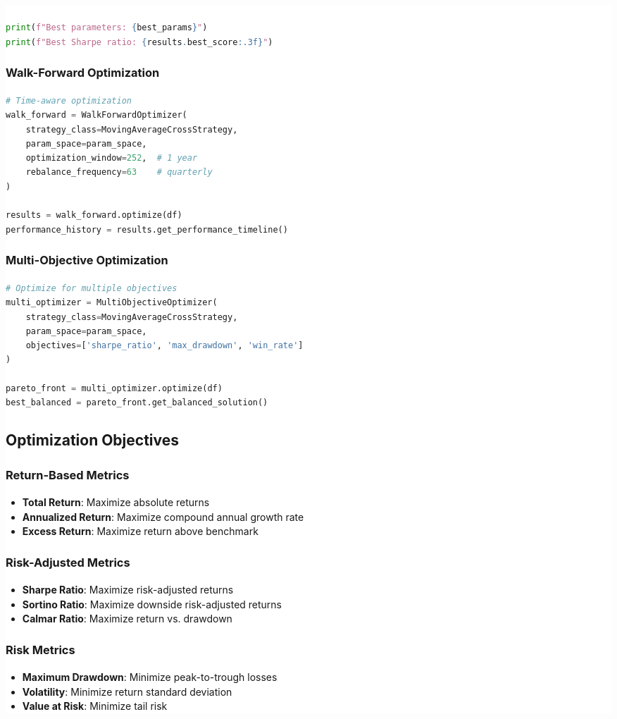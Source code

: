 ```python

print(f"Best parameters: {best_params}")
print(f"Best Sharpe ratio: {results.best_score:.3f}")
```

### Walk-Forward Optimization

```python
# Time-aware optimization
walk_forward = WalkForwardOptimizer(
    strategy_class=MovingAverageCrossStrategy,
    param_space=param_space,
    optimization_window=252,  # 1 year
    rebalance_frequency=63    # quarterly
)

results = walk_forward.optimize(df)
performance_history = results.get_performance_timeline()
```

### Multi-Objective Optimization

```python
# Optimize for multiple objectives
multi_optimizer = MultiObjectiveOptimizer(
    strategy_class=MovingAverageCrossStrategy,
    param_space=param_space,
    objectives=['sharpe_ratio', 'max_drawdown', 'win_rate']
)

pareto_front = multi_optimizer.optimize(df)
best_balanced = pareto_front.get_balanced_solution()
```

## Optimization Objectives

### Return-Based Metrics
- **Total Return**: Maximize absolute returns
- **Annualized Return**: Maximize compound annual growth rate
- **Excess Return**: Maximize return above benchmark

### Risk-Adjusted Metrics
- **Sharpe Ratio**: Maximize risk-adjusted returns
- **Sortino Ratio**: Maximize downside risk-adjusted returns
- **Calmar Ratio**: Maximize return vs. drawdown

### Risk Metrics
- **Maximum Drawdown**: Minimize peak-to-trough losses
- **Volatility**: Minimize return standard deviation
- **Value at Risk**: Minimize tail risk
